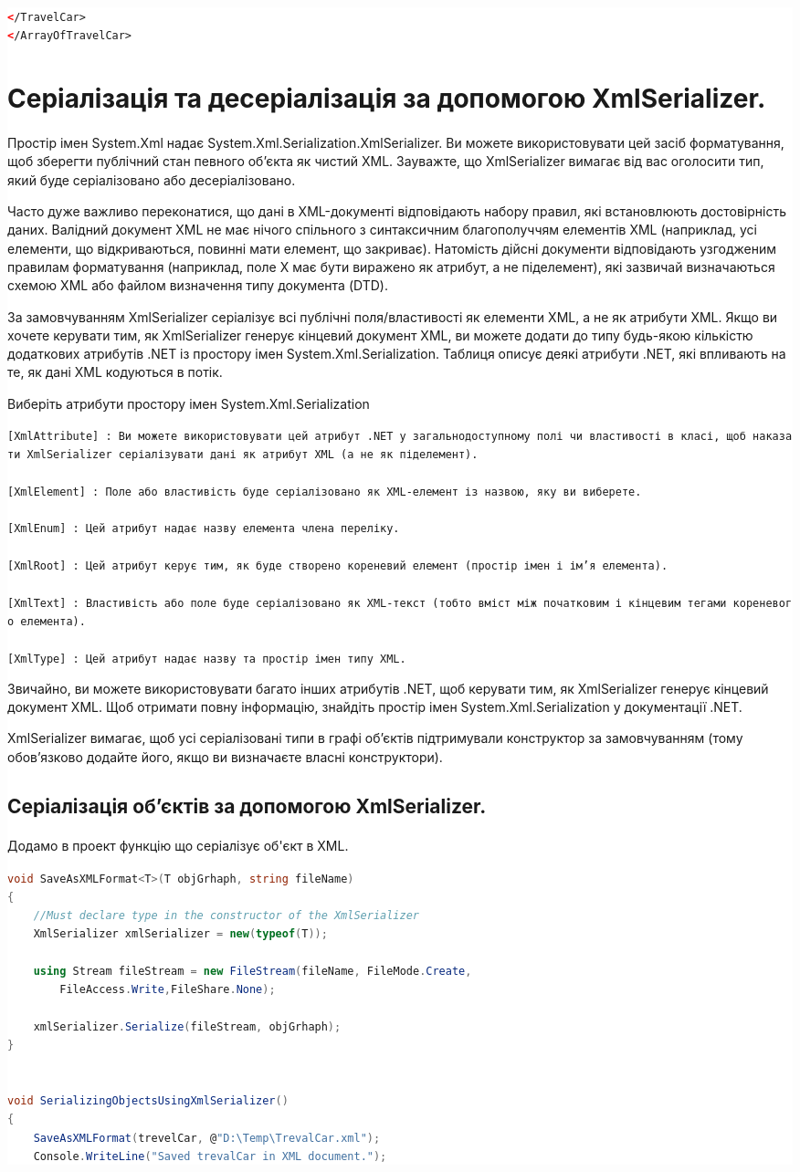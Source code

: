 ```xml
</TravelCar>
</ArrayOfTravelCar>
```
# Серіалізація та десеріалізація за допомогою XmlSerializer. 

Простір імен System.Xml надає System.Xml.Serialization.XmlSerializer. Ви можете використовувати цей засіб форматування, щоб зберегти публічний стан певного об’єкта як чистий XML. Зауважте, що XmlSerializer вимагає від вас оголосити тип, який буде серіалізовано або десеріалізовано.

Часто дуже важливо переконатися, що дані в XML-документі відповідають набору правил, які встановлюють достовірність даних. Валідний документ XML не має нічого спільного з синтаксичним благополуччям елементів XML (наприклад, усі елементи, що відкриваються, повинні мати елемент, що закриває). Натомість дійсні документи відповідають узгодженим правилам форматування (наприклад, поле X має бути виражено як атрибут, а не піделемент), які зазвичай визначаються схемою XML або файлом визначення типу документа (DTD).

За замовчуванням XmlSerializer серіалізує всі публічні поля/властивості як елементи XML, а не як атрибути XML. Якщо ви хочете керувати тим, як XmlSerializer генерує кінцевий документ XML, ви можете додати до типу будь-якою кількістю додаткових атрибутів .NET із простору імен System.Xml.Serialization. Таблиця описує деякі атрибути .NET, які впливають на те, як дані XML кодуються в потік.

Виберіть атрибути простору імен System.Xml.Serialization

    [XmlAttribute] : Ви можете використовувати цей атрибут .NET у загальнодоступному полі чи властивості в класі, щоб наказати XmlSerializer серіалізувати дані як атрибут XML (а не як піделемент).

    [XmlElement] : Поле або властивість буде серіалізовано як XML-елемент із назвою, яку ви виберете.

    [XmlEnum] : Цей атрибут надає назву елемента члена переліку.

    [XmlRoot] : Цей атрибут керує тим, як буде створено кореневий елемент (простір імен і ім’я елемента).

    [XmlText] : Властивість або поле буде серіалізовано як XML-текст (тобто вміст між початковим і кінцевим тегами кореневого елемента).

    [XmlType] : Цей атрибут надає назву та простір імен типу XML. 

Звичайно, ви можете використовувати багато інших атрибутів .NET, щоб керувати тим, як XmlSerializer генерує кінцевий документ XML. Щоб отримати повну інформацію, знайдіть простір імен System.Xml.Serialization у документації .NET.

XmlSerializer вимагає, щоб усі серіалізовані типи в графі об’єктів підтримували конструктор за замовчуванням (тому обов’язково додайте його, якщо ви визначаєте власні конструктори).

## Серіалізація об’єктів за допомогою XmlSerializer.

Додамо в проект функцію що серіалізує об'єкт в XML.

```cs
void SaveAsXMLFormat<T>(T objGrhaph, string fileName)
{
    //Must declare type in the constructor of the XmlSerializer
    XmlSerializer xmlSerializer = new(typeof(T));

    using Stream fileStream = new FileStream(fileName, FileMode.Create,
        FileAccess.Write,FileShare.None);
   
    xmlSerializer.Serialize(fileStream, objGrhaph);
}


void SerializingObjectsUsingXmlSerializer()
{
    SaveAsXMLFormat(trevelCar, @"D:\Temp\TrevalCar.xml");
    Console.WriteLine("Saved trevalCar in XML document.");
```